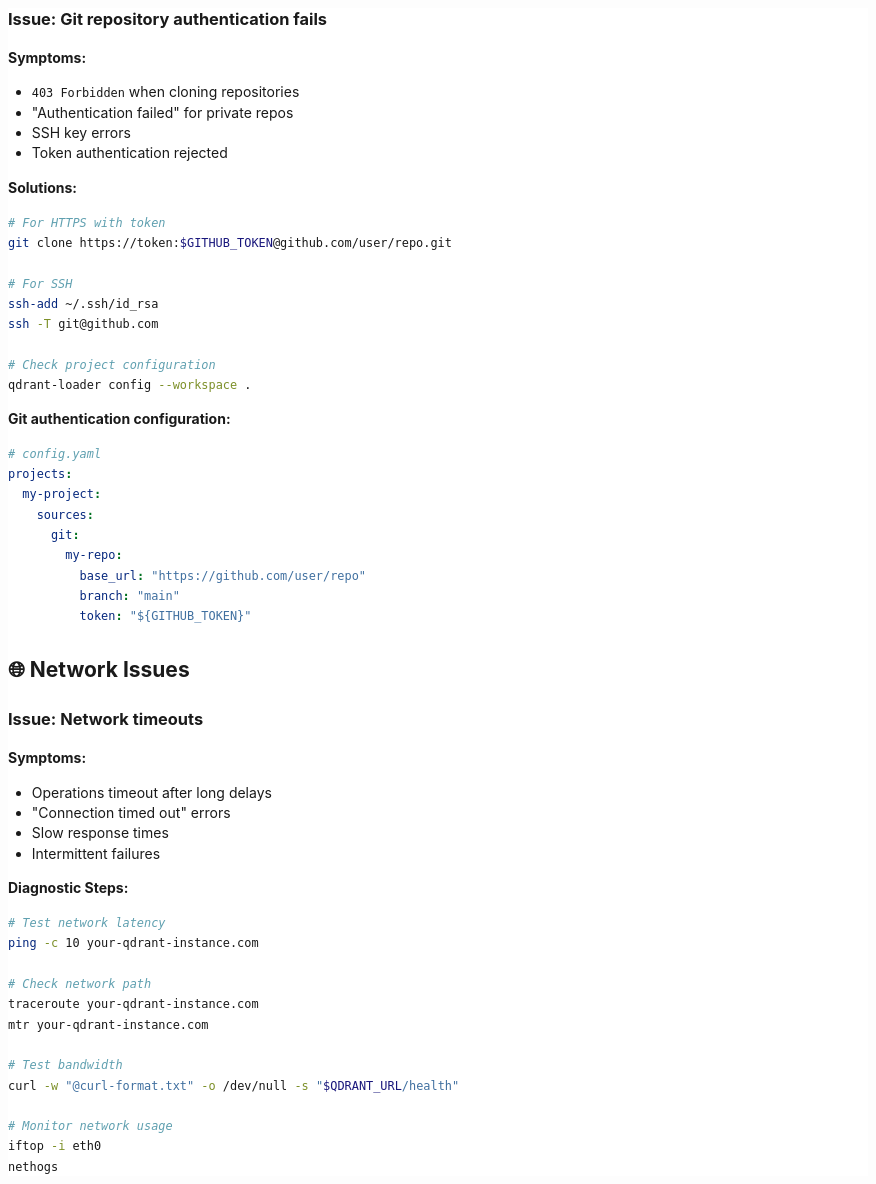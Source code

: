 ### Issue: Git repository authentication fails

**Symptoms:**

- `403 Forbidden` when cloning repositories
- "Authentication failed" for private repos
- SSH key errors
- Token authentication rejected

**Solutions:**

```bash
# For HTTPS with token
git clone https://token:$GITHUB_TOKEN@github.com/user/repo.git

# For SSH
ssh-add ~/.ssh/id_rsa
ssh -T git@github.com

# Check project configuration
qdrant-loader config --workspace .
```

**Git authentication configuration:**

```yaml
# config.yaml
projects:
  my-project:
    sources:
      git:
        my-repo:
          base_url: "https://github.com/user/repo"
          branch: "main"
          token: "${GITHUB_TOKEN}"
```

## 🌐 Network Issues

### Issue: Network timeouts

**Symptoms:**

- Operations timeout after long delays
- "Connection timed out" errors
- Slow response times
- Intermittent failures

**Diagnostic Steps:**

```bash
# Test network latency
ping -c 10 your-qdrant-instance.com

# Check network path
traceroute your-qdrant-instance.com
mtr your-qdrant-instance.com

# Test bandwidth
curl -w "@curl-format.txt" -o /dev/null -s "$QDRANT_URL/health"

# Monitor network usage
iftop -i eth0
nethogs
```
